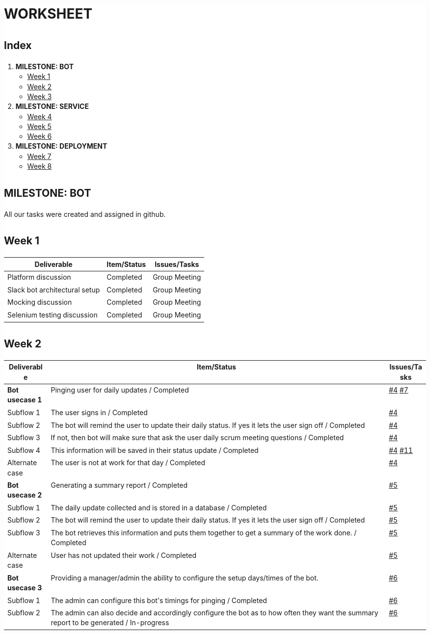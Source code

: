 # WORKSHEET

## Index

1. **MILESTONE: BOT** 
   * [Week 1](#week1)
   * [Week 2](#week2)
   * [Week 3](#week3)
2. **MILESTONE: SERVICE** 
   * [Week 4](#week4)
   * [Week 5](#week5)
   * [Week 6](#week6)
3. **MILESTONE: DEPLOYMENT** 
   * [Week 7](#week7)
   * [Week 8](#week8)


## <a name="bot"></a>MILESTONE: BOT

All our tasks were created and assigned in github.

## <a name="week1"></a>Week 1

| Deliverable   | Item/Status   |  Issues/Tasks
| ------------- | ------------  |  ------------
| Platform discussion   | Completed | Group Meeting
| Slack bot architectural setup    | Completed | Group Meeting
| Mocking discussion    | Completed | Group Meeting
| Selenium testing discussion    | Completed | Group Meeting


## <a name="week2"></a>Week 2

| Deliverable    | Item/Status   |  Issues/Tasks
| -------------  | ------------  |  ------------
| **Bot usecase 1**   | Pinging user for daily updates / Completed | [#4](https://github.com/nithya-kumar/CSC510_F17_Project/issues/4) [#7](https://github.com/nithya-kumar/CSC510_F17_Project/issues/7)
| Subflow 1    | The user signs in / Completed | [#4](https://github.com/nithya-kumar/CSC510_F17_Project/issues/4)
| Subflow 2    | The bot will remind the user to update their daily status. If yes it lets the user sign off / Completed | [#4](https://github.com/nithya-kumar/CSC510_F17_Project/issues/4)
| Subflow 3    | If not, then bot will make sure that ask the user daily scrum meeting questions / Completed | [#4](https://github.com/nithya-kumar/CSC510_F17_Project/issues/4)
| Subflow 4    | This information will be saved in their status update / Completed | [#4](https://github.com/nithya-kumar/CSC510_F17_Project/issues/4) [#11](https://github.com/nithya-kumar/CSC510_F17_Project/issues/11)
| Alternate case| The user is not at work for that day / Completed | [#4](https://github.com/nithya-kumar/CSC510_F17_Project/issues/4)
| **Bot usecase 2**   | Generating a summary report / Completed | [#5](https://github.com/nithya-kumar/CSC510_F17_Project/issues/5)
| Subflow 1    | The daily update collected and is stored in a database / Completed | [#5](https://github.com/nithya-kumar/CSC510_F17_Project/issues/5)
| Subflow 2    | The bot will remind the user to update their daily status. If yes it lets the user sign off / Completed | [#5](https://github.com/nithya-kumar/CSC510_F17_Project/issues/5)
| Subflow 3    | The bot retrieves this information and puts them together to get a summary of the work done. / Completed | [#5](https://github.com/nithya-kumar/CSC510_F17_Project/issues/5)
| Alternate case| User has not updated their work / Completed | [#5](https://github.com/nithya-kumar/CSC510_F17_Project/issues/5)
| **Bot usecase 3**   | Providing a manager/admin the ability to configure the setup days/times of the bot. | [#6](https://github.com/nithya-kumar/CSC510_F17_Project/issues/6)
| Subflow 1    | The admin can configure this bot's timings for pinging / Completed | [#6](https://github.com/nithya-kumar/CSC510_F17_Project/issues/6)
| Subflow 2    | The admin can also decide and accordingly configure the bot as to how often they want the summary report to be generated / In-progress | [#6](https://github.com/nithya-kumar/CSC510_F17_Project/issues/6)